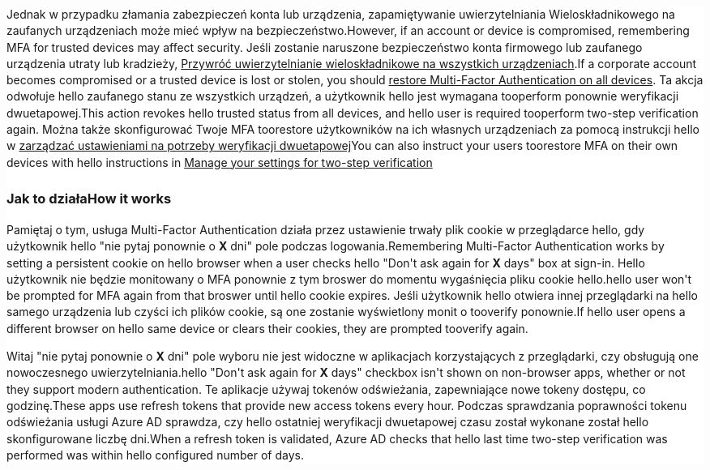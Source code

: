 <span data-ttu-id="c1c6a-357">Jednak w przypadku złamania zabezpieczeń konta lub urządzenia, zapamiętywanie uwierzytelniania Wieloskładnikowego na zaufanych urządzeniach może mieć wpływ na bezpieczeństwo.</span><span class="sxs-lookup"><span data-stu-id="c1c6a-357">However, if an account or device is compromised, remembering MFA for trusted devices may affect security.</span></span> <span data-ttu-id="c1c6a-358">Jeśli zostanie naruszone bezpieczeństwo konta firmowego lub zaufanego urządzenia utraty lub kradzieży, [Przywróć uwierzytelnianie wieloskładnikowe na wszystkich urządzeniach](multi-factor-authentication-manage-users-and-devices.md#restore-mfa-on-all-remembered-devices-for-a-user).</span><span class="sxs-lookup"><span data-stu-id="c1c6a-358">If a corporate account becomes compromised or a trusted device is lost or stolen, you should [restore Multi-Factor Authentication on all devices](multi-factor-authentication-manage-users-and-devices.md#restore-mfa-on-all-remembered-devices-for-a-user).</span></span> <span data-ttu-id="c1c6a-359">Ta akcja odwołuje hello zaufanego stanu ze wszystkich urządzeń, a użytkownik hello jest wymagana tooperform ponownie weryfikacji dwuetapowej.</span><span class="sxs-lookup"><span data-stu-id="c1c6a-359">This action revokes hello trusted status from all devices, and hello user is required tooperform two-step verification again.</span></span> <span data-ttu-id="c1c6a-360">Można także skonfigurować Twoje MFA toorestore użytkowników na ich własnych urządzeniach za pomocą instrukcji hello w [zarządzać ustawieniami na potrzeby weryfikacji dwuetapowej](./end-user/multi-factor-authentication-end-user-manage-settings.md#require-two-step-verification-again-on-a-device-youve-marked-as-trusted)</span><span class="sxs-lookup"><span data-stu-id="c1c6a-360">You can also instruct your users toorestore MFA on their own devices with hello instructions in [Manage your settings for two-step verification](./end-user/multi-factor-authentication-end-user-manage-settings.md#require-two-step-verification-again-on-a-device-youve-marked-as-trusted)</span></span>

### <a name="how-it-works"></a><span data-ttu-id="c1c6a-361">Jak to działa</span><span class="sxs-lookup"><span data-stu-id="c1c6a-361">How it works</span></span>

<span data-ttu-id="c1c6a-362">Pamiętaj o tym, usługa Multi-Factor Authentication działa przez ustawienie trwały plik cookie w przeglądarce hello, gdy użytkownik hello "nie pytaj ponownie o **X** dni" pole podczas logowania.</span><span class="sxs-lookup"><span data-stu-id="c1c6a-362">Remembering Multi-Factor Authentication works by setting a persistent cookie on hello browser when a user checks hello "Don't ask again for **X** days" box at sign-in.</span></span> <span data-ttu-id="c1c6a-363">Hello użytkownik nie będzie monitowany o MFA ponownie z tym broswer do momentu wygaśnięcia pliku cookie hello.</span><span class="sxs-lookup"><span data-stu-id="c1c6a-363">hello user won't be prompted for MFA again from that broswer until hello cookie expires.</span></span> <span data-ttu-id="c1c6a-364">Jeśli użytkownik hello otwiera innej przeglądarki na hello samego urządzenia lub czyści ich plików cookie, są one zostanie wyświetlony monit o tooverify ponownie.</span><span class="sxs-lookup"><span data-stu-id="c1c6a-364">If hello user opens a different browser on hello same device or clears their cookies, they are prompted tooverify again.</span></span> 

<span data-ttu-id="c1c6a-365">Witaj "nie pytaj ponownie o **X** dni" pole wyboru nie jest widoczne w aplikacjach korzystających z przeglądarki, czy obsługują one nowoczesnego uwierzytelniania.</span><span class="sxs-lookup"><span data-stu-id="c1c6a-365">hello "Don't ask again for **X** days" checkbox isn't shown on non-browser apps, whether or not they support modern authentication.</span></span> <span data-ttu-id="c1c6a-366">Te aplikacje używaj tokenów odświeżania, zapewniające nowe tokeny dostępu, co godzinę.</span><span class="sxs-lookup"><span data-stu-id="c1c6a-366">These apps use refresh tokens that provide new access tokens every hour.</span></span> <span data-ttu-id="c1c6a-367">Podczas sprawdzania poprawności tokenu odświeżania usługi Azure AD sprawdza, czy hello ostatniej weryfikacji dwuetapowej czasu został wykonane został hello skonfigurowane liczbę dni.</span><span class="sxs-lookup"><span data-stu-id="c1c6a-367">When a refresh token is validated, Azure AD checks that hello last time two-step verification was performed was within hello configured number of days.</span></span> 
